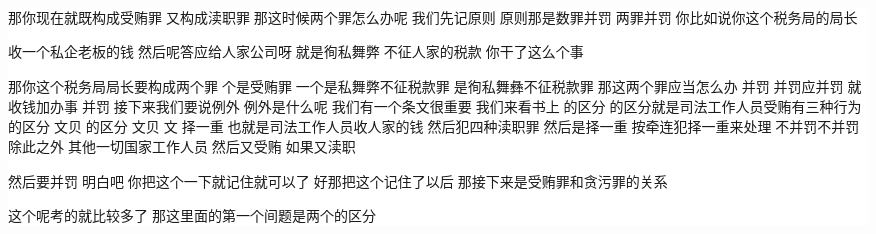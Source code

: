 那你现在就既构成受贿罪
又构成渎职罪
那这时候两个罪怎么办呢
我们先记原则
原则那是数罪并罚
两罪并罚
你比如说你这个税务局的局长

收一个私企老板的钱
然后呢答应给人家公司呀
就是徇私舞弊
不征人家的税款
你干了这么个事

那你这个税务局局长要构成两个罪
个是受贿罪
一个是私舞弊不征税款罪
是徇私舞彝不征税款罪
那这两个罪应当怎么办
并罚
并罚应并罚
就收钱加办事
并罚
接下来我们要说例外
例外是什么呢
我们有一个条文很重要
我们来看书上
的区分
的区分就是司法工作人员受贿有三种行为
的区分
文贝
的区分
文贝
文
择一重
也就是司法工作人员收人家的钱
然后犯四种渎职罪
然后是择一重
按牵连犯择一重来处理
不并罚不并罚
除此之外
其他一切国家工作人员
然后又受贿
如果又渎职

然后要并罚
明白吧
你把这个一下就记住就可以了
好那把这个记住了以后
那接下来是受贿罪和贪污罪的关系

这个呢考的就比较多了
那这里面的第一个间题是两个的区分
